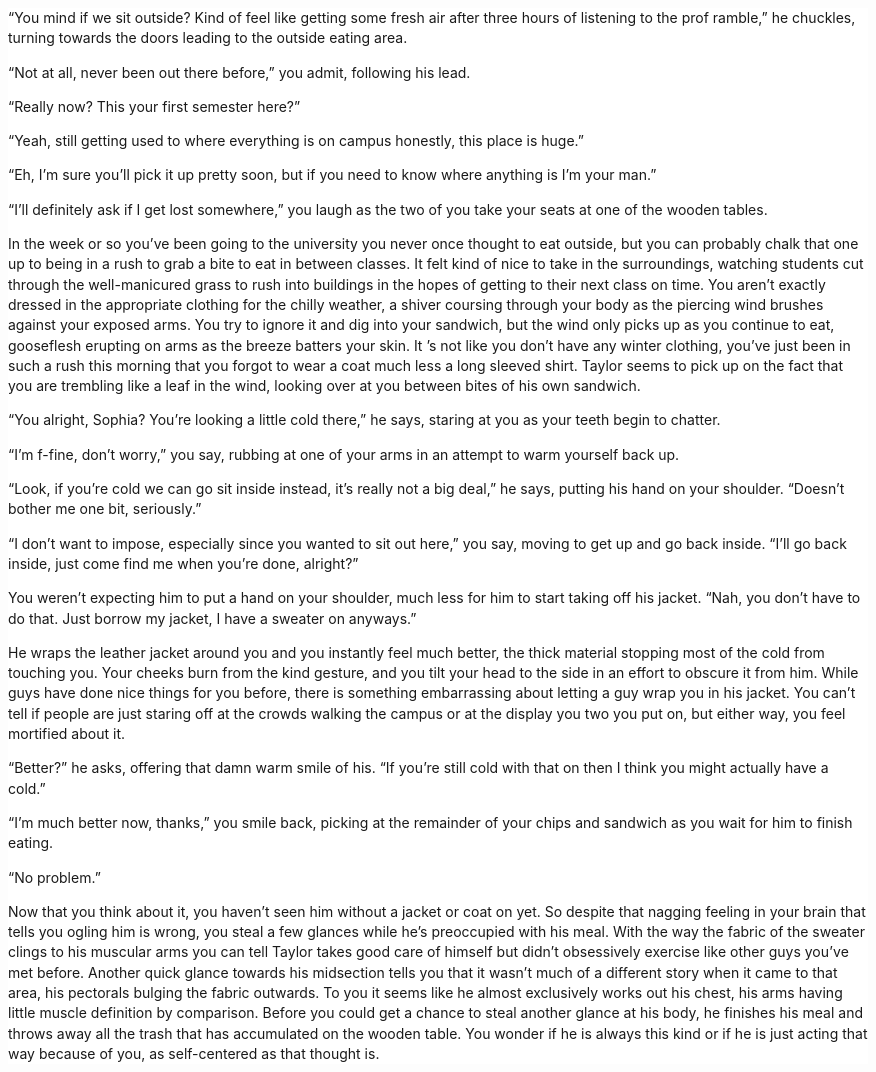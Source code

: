 “You mind if we sit outside? Kind of feel like getting some fresh air after three hours of listening to the prof ramble,” he chuckles, turning towards the doors leading to the outside eating area.
 
“Not at all, never been out there before,” you admit, following his lead.
 
“Really now? This your first semester here?”
 
“Yeah, still getting used to where everything is on campus honestly, this place is huge.”
 
“Eh, I’m sure you’ll pick it up pretty soon, but if you need to know where anything is I’m your man.”
 
“I’ll definitely ask if I get lost somewhere,” you laugh as the two of you take your seats at one of the wooden tables.
 
In the week or so you’ve been going to the university you never once thought to eat outside, but you can probably chalk that one up to being in a rush to grab a bite to eat in between classes. It felt kind of nice to take in the surroundings, watching students cut through the well-manicured grass to rush into buildings in the hopes of getting to their next class on time. You aren’t exactly dressed in the appropriate clothing for the chilly weather, a shiver coursing through your body as the piercing wind brushes against your exposed arms. You try to ignore it and dig into your sandwich, but the wind only picks up as you continue to eat, gooseflesh erupting on arms as the breeze batters your skin. It ’s not like you don’t have any winter clothing, you’ve just been in such a rush this morning that you forgot to wear a coat much less a long sleeved shirt. Taylor seems to pick up on the fact that you are trembling like a leaf in the wind, looking over at you between bites of his own sandwich.
 
“You alright, Sophia? You’re looking a little cold there,”  he says, staring at you as your teeth begin to chatter.
 
“I’m f-fine, don’t worry,” you say, rubbing at one of your arms in an attempt to warm yourself back up.
 
“Look, if you’re cold we can go sit inside instead, it’s really not a big deal,” he says, putting his hand on your shoulder. “Doesn’t bother me one bit, seriously.”
 
“I don’t want to impose, especially since you wanted to sit out here,” you say, moving to get up and go back inside. “I’ll go back inside, just come find me when you’re done, alright?”
 
You weren’t expecting him to put a hand on your shoulder, much less for him to start taking off his jacket. “Nah, you don’t have to do that. Just borrow my jacket, I have a sweater on anyways.”
 
He wraps the leather jacket around you and you instantly feel much better, the thick material stopping most of the cold from touching you. Your cheeks burn from the kind gesture, and you tilt your head to the side in an effort to obscure it from him. While guys have done nice things for you before, there is something embarrassing about letting a guy wrap you in his jacket. You can’t tell if people are just staring off at the crowds walking the campus or at the display you two you put on, but either way, you feel mortified about it.
 
“Better?” he asks, offering that damn warm smile of his. “If you’re still cold with that on then I think you might actually have a cold.”
 
“I’m much better now, thanks,” you smile back, picking at the remainder of your chips and sandwich as you wait for him to finish eating.
 
“No problem.”
 
Now that you think about it, you haven’t seen him without a jacket or coat on yet. So despite that nagging feeling in your brain that tells you ogling him is wrong, you steal a few glances while he’s preoccupied with his meal. With the way the fabric of the sweater clings to his muscular arms you can tell Taylor takes good care of himself but didn’t obsessively exercise like other guys you’ve met before. Another quick glance towards his midsection tells you that it wasn’t much of a different story when it came to that area, his pectorals bulging the fabric outwards. To you it seems like he almost exclusively works out his chest, his arms having little muscle definition by comparison. Before you could get a chance to steal another glance at his body, he finishes his meal and throws away all the trash that has accumulated on the wooden table. You wonder if he is always this kind or if he is just acting that way because of you, as self-centered as that thought is.
 